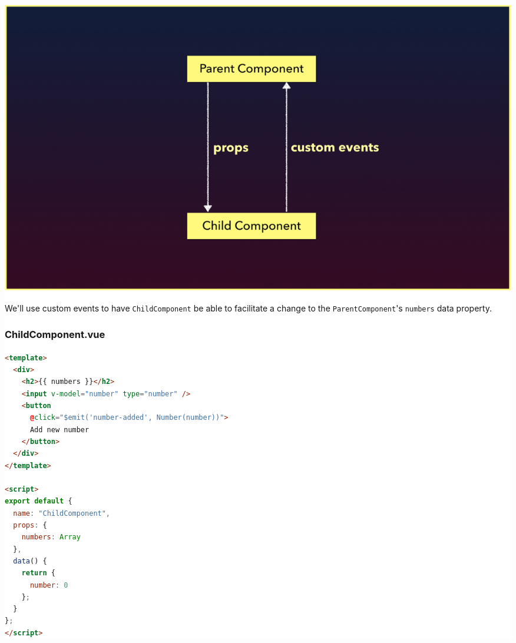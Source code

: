 ![](./public/assets/custom-events-diagram.png)

We'll use custom events to have `ChildComponent` be able to facilitate a change to the `ParentComponent`'s `numbers` data property.

### ChildComponent.vue

```html
<template>
  <div>
    <h2>{{ numbers }}</h2>
    <input v-model="number" type="number" />
    <button
      @click="$emit('number-added', Number(number))">
      Add new number
    </button>
  </div>
</template>

<script>
export default {
  name: "ChildComponent",
  props: {
    numbers: Array
  },
  data() {
    return {
      number: 0
    };
  }
};
</script>
```
